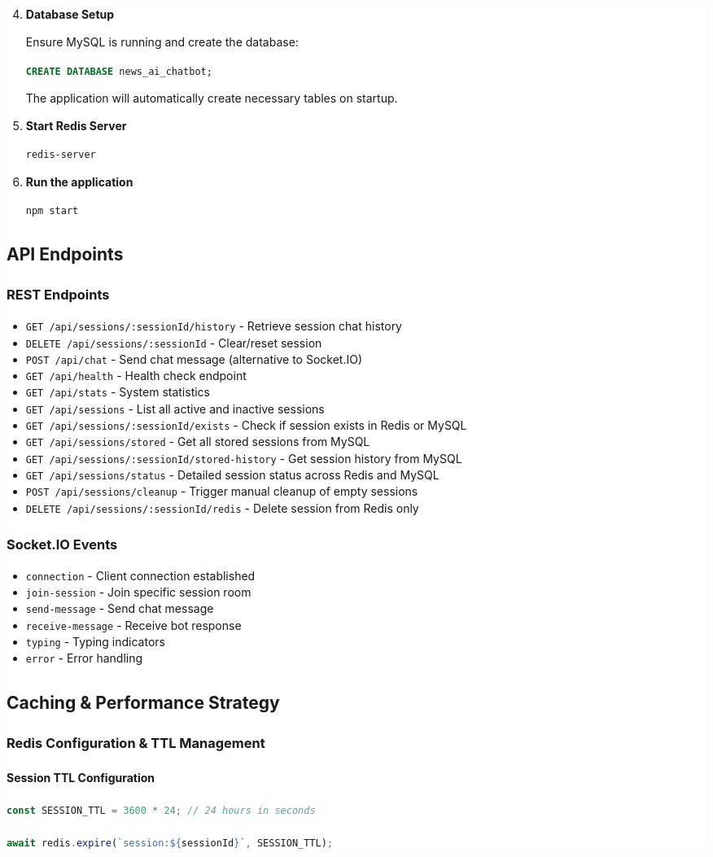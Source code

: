 4. **Database Setup**
   
   Ensure MySQL is running and create the database:
   ```sql
   CREATE DATABASE news_ai_chatbot;
   ```
   
   The application will automatically create necessary tables on startup.

5. **Start Redis Server**
   ```bash
   redis-server
   ```

6. **Run the application**
   ```bash
   npm start
   ```

## API Endpoints

### REST Endpoints
- `GET /api/sessions/:sessionId/history` - Retrieve session chat history
- `DELETE /api/sessions/:sessionId` - Clear/reset session
- `POST /api/chat` - Send chat message (alternative to Socket.IO)
- `GET /api/health` - Health check endpoint
- `GET /api/stats` - System statistics
- `GET /api/sessions` - List all active and inactive sessions
- `GET /api/sessions/:sessionId/exists` - Check if session exists in Redis or MySQL
- `GET /api/sessions/stored` - Get all stored sessions from MySQL
- `GET /api/sessions/:sessionId/stored-history` - Get session history from MySQL
- `GET /api/sessions/status` - Detailed session status across Redis and MySQL
- `POST /api/sessions/cleanup` - Trigger manual cleanup of empty sessions
- `DELETE /api/sessions/:sessionId/redis` - Delete session from Redis only

### Socket.IO Events
- `connection` - Client connection established
- `join-session` - Join specific session room
- `send-message` - Send chat message
- `receive-message` - Receive bot response
- `typing` - Typing indicators
- `error` - Error handling

## Caching & Performance Strategy

### Redis Configuration & TTL Management

#### Session TTL Configuration
```javascript
const SESSION_TTL = 3600 * 24; // 24 hours in seconds

await redis.expire(`session:${sessionId}`, SESSION_TTL);
```
